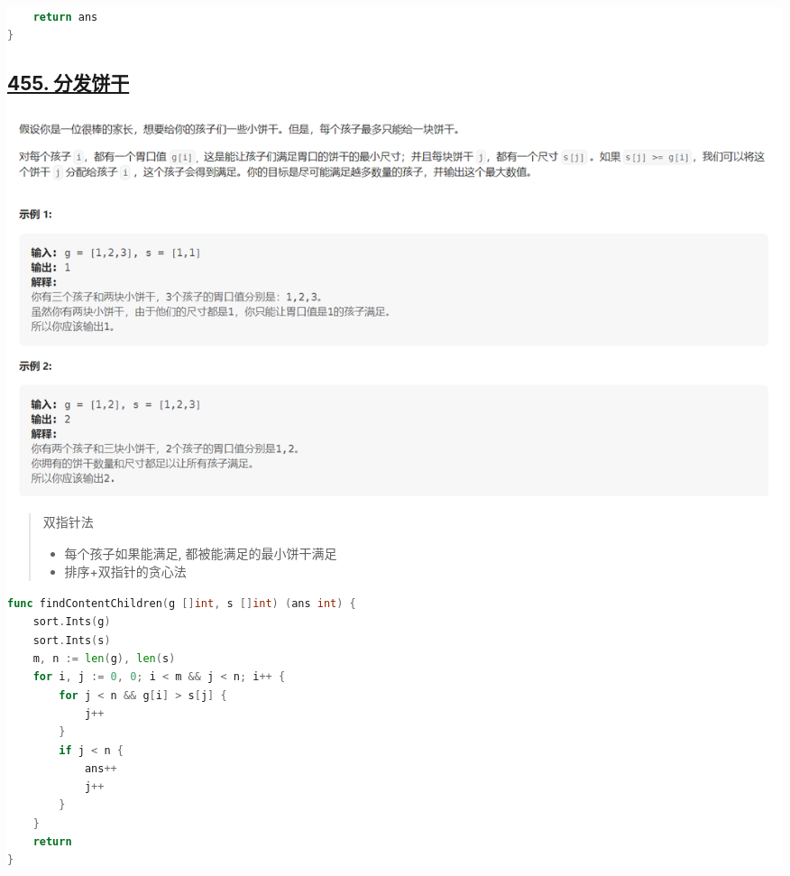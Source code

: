 ```go
	return ans
}
```

## [455. 分发饼干](https://leetcode.cn/problems/assign-cookies/)

![image-20230809223037997](./%E5%8A%A8%E6%80%81%E8%A7%84%E5%88%92.assets/image-20230809223037997.png)

> 双指针法
>
> - 每个孩子如果能满足, 都被能满足的最小饼干满足
> - 排序+双指针的贪心法

```go
func findContentChildren(g []int, s []int) (ans int) {
    sort.Ints(g)
    sort.Ints(s)
    m, n := len(g), len(s)
    for i, j := 0, 0; i < m && j < n; i++ {
        for j < n && g[i] > s[j] {
            j++
        }
        if j < n {
            ans++
            j++
        }
    }
    return
}
```
